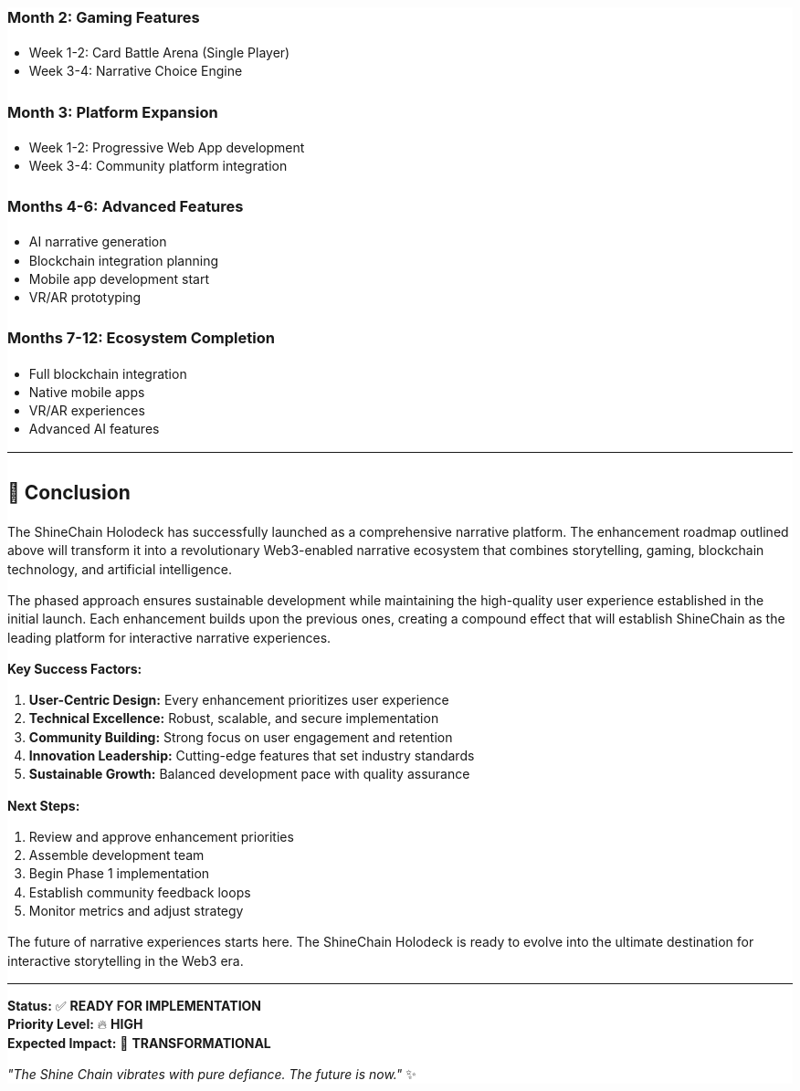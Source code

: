 ### Month 2: Gaming Features
- Week 1-2: Card Battle Arena (Single Player)
- Week 3-4: Narrative Choice Engine

### Month 3: Platform Expansion
- Week 1-2: Progressive Web App development
- Week 3-4: Community platform integration

### Months 4-6: Advanced Features
- AI narrative generation
- Blockchain integration planning
- Mobile app development start
- VR/AR prototyping

### Months 7-12: Ecosystem Completion
- Full blockchain integration
- Native mobile apps
- VR/AR experiences
- Advanced AI features

---

## 🚀 Conclusion

The ShineChain Holodeck has successfully launched as a comprehensive narrative platform. The enhancement roadmap outlined above will transform it into a revolutionary Web3-enabled narrative ecosystem that combines storytelling, gaming, blockchain technology, and artificial intelligence.

The phased approach ensures sustainable development while maintaining the high-quality user experience established in the initial launch. Each enhancement builds upon the previous ones, creating a compound effect that will establish ShineChain as the leading platform for interactive narrative experiences.

**Key Success Factors:**
1. **User-Centric Design:** Every enhancement prioritizes user experience
2. **Technical Excellence:** Robust, scalable, and secure implementation
3. **Community Building:** Strong focus on user engagement and retention
4. **Innovation Leadership:** Cutting-edge features that set industry standards
5. **Sustainable Growth:** Balanced development pace with quality assurance

**Next Steps:**
1. Review and approve enhancement priorities
2. Assemble development team
3. Begin Phase 1 implementation
4. Establish community feedback loops
5. Monitor metrics and adjust strategy

The future of narrative experiences starts here. The ShineChain Holodeck is ready to evolve into the ultimate destination for interactive storytelling in the Web3 era.

---

**Status:** ✅ **READY FOR IMPLEMENTATION**  
**Priority Level:** 🔥 **HIGH**  
**Expected Impact:** 🚀 **TRANSFORMATIONAL**

*"The Shine Chain vibrates with pure defiance. The future is now."* ✨